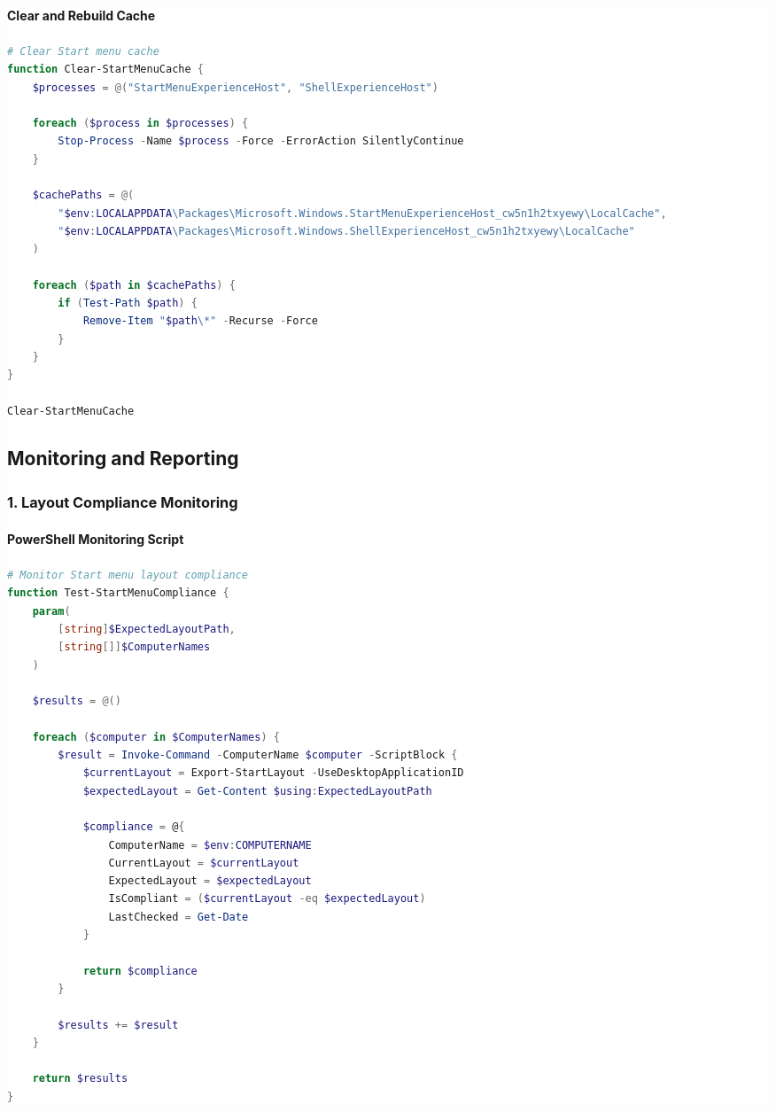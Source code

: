 #### Clear and Rebuild Cache
```powershell
# Clear Start menu cache
function Clear-StartMenuCache {
    $processes = @("StartMenuExperienceHost", "ShellExperienceHost")
    
    foreach ($process in $processes) {
        Stop-Process -Name $process -Force -ErrorAction SilentlyContinue
    }
    
    $cachePaths = @(
        "$env:LOCALAPPDATA\Packages\Microsoft.Windows.StartMenuExperienceHost_cw5n1h2txyewy\LocalCache",
        "$env:LOCALAPPDATA\Packages\Microsoft.Windows.ShellExperienceHost_cw5n1h2txyewy\LocalCache"
    )
    
    foreach ($path in $cachePaths) {
        if (Test-Path $path) {
            Remove-Item "$path\*" -Recurse -Force
        }
    }
}

Clear-StartMenuCache
```

## Monitoring and Reporting

### 1. Layout Compliance Monitoring

#### PowerShell Monitoring Script
```powershell
# Monitor Start menu layout compliance
function Test-StartMenuCompliance {
    param(
        [string]$ExpectedLayoutPath,
        [string[]]$ComputerNames
    )
    
    $results = @()
    
    foreach ($computer in $ComputerNames) {
        $result = Invoke-Command -ComputerName $computer -ScriptBlock {
            $currentLayout = Export-StartLayout -UseDesktopApplicationID
            $expectedLayout = Get-Content $using:ExpectedLayoutPath
            
            $compliance = @{
                ComputerName = $env:COMPUTERNAME
                CurrentLayout = $currentLayout
                ExpectedLayout = $expectedLayout
                IsCompliant = ($currentLayout -eq $expectedLayout)
                LastChecked = Get-Date
            }
            
            return $compliance
        }
        
        $results += $result
    }
    
    return $results
}

```